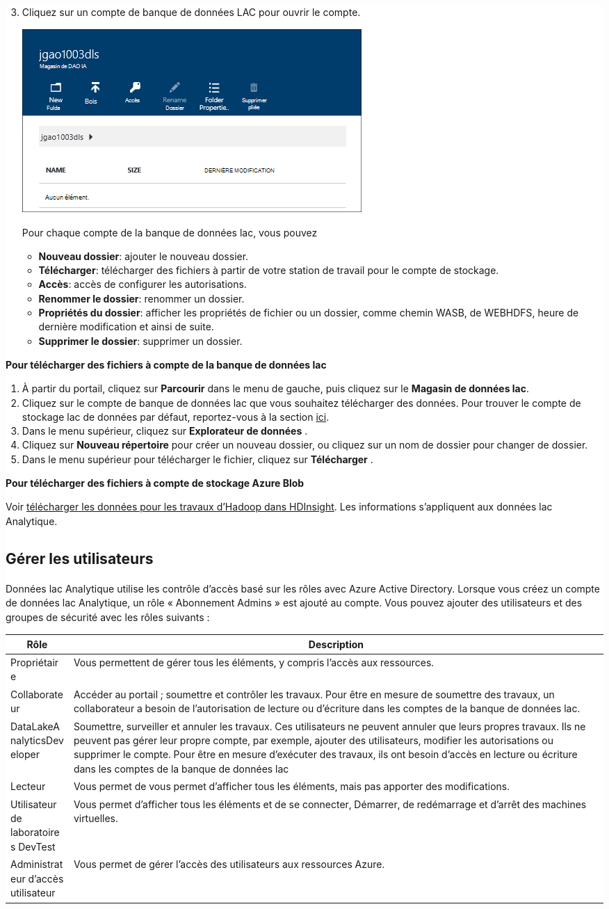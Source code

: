 3. Cliquez sur un compte de banque de données LAC pour ouvrir le compte.

    ![Compte de stockage Azure données lac Analytique données explorer](./media/data-lake-analytics-manage-use-portal/data-lake-analytics-explore-adls.png)
    
    Pour chaque compte de la banque de données lac, vous pouvez
    
    - **Nouveau dossier**: ajouter le nouveau dossier.
    - **Télécharger**: télécharger des fichiers à partir de votre station de travail pour le compte de stockage.
    - **Accès**: accès de configurer les autorisations.
    - **Renommer le dossier**: renommer un dossier.
    - **Propriétés du dossier**: afficher les propriétés de fichier ou un dossier, comme chemin WASB, de WEBHDFS, heure de dernière modification et ainsi de suite.
    - **Supprimer le dossier**: supprimer un dossier.

<a name="upload-data-to-adls"></a>**Pour télécharger des fichiers à compte de la banque de données lac**

1. À partir du portail, cliquez sur **Parcourir** dans le menu de gauche, puis cliquez sur le **Magasin de données lac**.
2. Cliquez sur le compte de banque de données lac que vous souhaitez télécharger des données. Pour trouver le compte de stockage lac de données par défaut, reportez-vous à la section [ici](#default-adl-account).
3. Dans le menu supérieur, cliquez sur **Explorateur de données** .
4. Cliquez sur **Nouveau répertoire** pour créer un nouveau dossier, ou cliquez sur un nom de dossier pour changer de dossier.
6. Dans le menu supérieur pour télécharger le fichier, cliquez sur **Télécharger** .


<a name="upload-data-to-wasb"></a>**Pour télécharger des fichiers à compte de stockage Azure Blob**

Voir [télécharger les données pour les travaux d’Hadoop dans HDInsight](../hdinsight/hdinsight-upload-data.md).  Les informations s’appliquent aux données lac Analytique.


## <a name="manage-users"></a>Gérer les utilisateurs

Données lac Analytique utilise les contrôle d’accès basé sur les rôles avec Azure Active Directory. Lorsque vous créez un compte de données lac Analytique, un rôle « Abonnement Admins » est ajouté au compte. Vous pouvez ajouter des utilisateurs et des groupes de sécurité avec les rôles suivants :

|Rôle|Description|
|----|-----------|
|Propriétaire|Vous permettent de gérer tous les éléments, y compris l’accès aux ressources.|
|Collaborateur|Accéder au portail ; soumettre et contrôler les travaux. Pour être en mesure de soumettre des travaux, un collaborateur a besoin de l’autorisation de lecture ou d’écriture dans les comptes de la banque de données lac.|
|DataLakeAnalyticsDeveloper | Soumettre, surveiller et annuler les travaux.  Ces utilisateurs ne peuvent annuler que leurs propres travaux. Ils ne peuvent pas gérer leur propre compte, par exemple, ajouter des utilisateurs, modifier les autorisations ou supprimer le compte. Pour être en mesure d’exécuter des travaux, ils ont besoin d’accès en lecture ou écriture dans les comptes de la banque de données lac     | 
|Lecteur|Vous permet de vous permet d’afficher tous les éléments, mais pas apporter des modifications.|  
|Utilisateur de laboratoires DevTest|Vous permet d’afficher tous les éléments et de se connecter, Démarrer, de redémarrage et d’arrêt des machines virtuelles.|  
|Administrateur d’accès utilisateur|Vous permet de gérer l’accès des utilisateurs aux ressources Azure.|  
